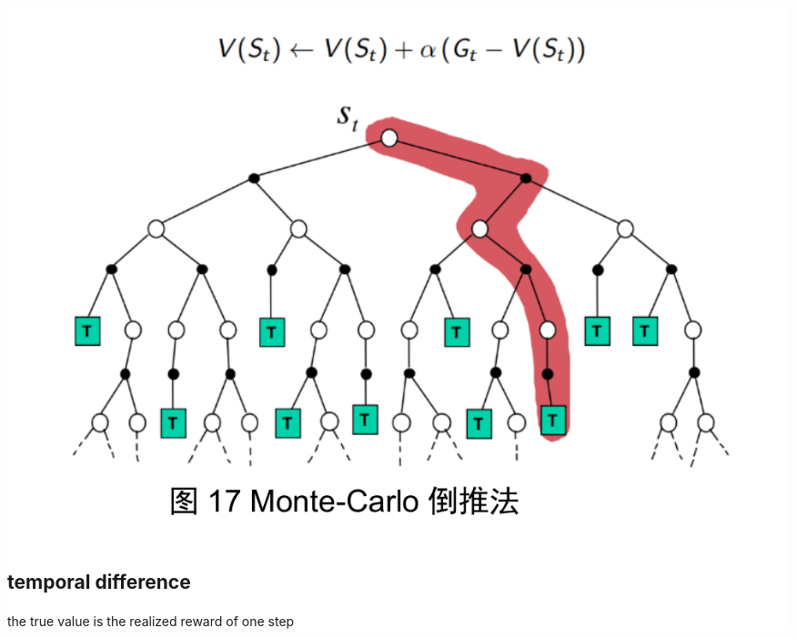 ![1](/assets/img/overview/montecarlo.png)
## temporal difference
the true value is the realized reward of one step